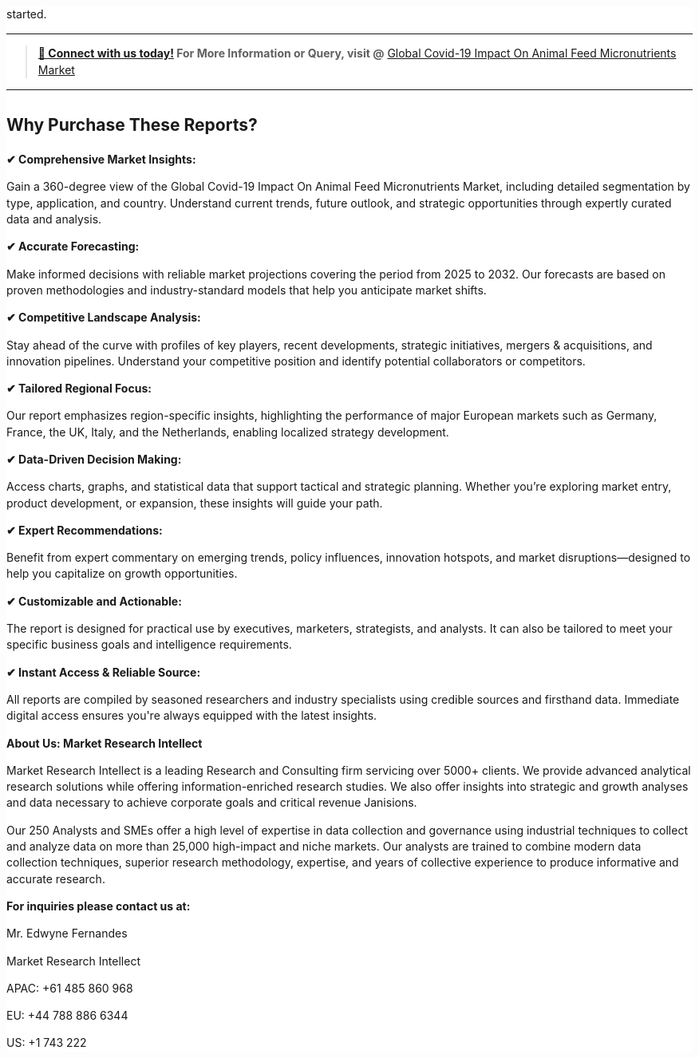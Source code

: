 started.</p><hr /><blockquote><p><span class="font-[700]"><strong><a href="https://www.marketresearchintellect.com/product/global-covid-19-impact-on-animal-feed-micronutrients-market/?utm_source=Linkedin&utm_medium=861">📩 Connect with us today!</a> For More Information or Query, visit&nbsp;@</strong>&nbsp;</span><span class="font-[700]"><a href="https://www.marketresearchintellect.com/product/global-covid-19-impact-on-animal-feed-micronutrients-market/?utm_source=Linkedin&utm_medium=861" target="_blank" data-tracking-control-name="article-ssr-frontend-pulse_little-text-block" data-tracking-will-navigate="" data-test-link="">Global Covid-19 Impact On Animal Feed Micronutrients Market</a></span></p></blockquote><hr /><h2>Why Purchase These Reports?</h2><p><strong>✔ Comprehensive Market Insights:</strong></p><p>Gain a 360-degree view of the Global Covid-19 Impact On Animal Feed Micronutrients Market, including detailed segmentation by type, application, and country. Understand current trends, future outlook, and strategic opportunities through expertly curated data and analysis.</p><p><strong>✔ Accurate Forecasting:</strong></p><p>Make informed decisions with reliable market projections covering the period from 2025 to 2032. Our forecasts are based on proven methodologies and industry-standard models that help you anticipate market shifts.</p><p><strong>✔ Competitive Landscape Analysis:</strong></p><p>Stay ahead of the curve with profiles of key players, recent developments, strategic initiatives, mergers &amp; acquisitions, and innovation pipelines. Understand your competitive position and identify potential collaborators or competitors.</p><p><strong>✔ Tailored Regional Focus:</strong></p><p>Our report emphasizes region-specific insights, highlighting the performance of major European markets such as Germany, France, the UK, Italy, and the Netherlands, enabling localized strategy development.</p><p><strong>✔ Data-Driven Decision Making:</strong></p><p>Access charts, graphs, and statistical data that support tactical and strategic planning. Whether you&rsquo;re exploring market entry, product development, or expansion, these insights will guide your path.</p><p><strong>✔ Expert Recommendations:</strong></p><p>Benefit from expert commentary on emerging trends, policy influences, innovation hotspots, and market disruptions&mdash;designed to help you capitalize on growth opportunities.</p><p><strong>✔ Customizable and Actionable:</strong></p><p>The report is designed for practical use by executives, marketers, strategists, and analysts. It can also be tailored to meet your specific business goals and intelligence requirements.</p><p><strong>✔ Instant Access &amp; Reliable Source:</strong></p><p>All reports are compiled by seasoned researchers and industry specialists using credible sources and firsthand data. Immediate digital access ensures you're always equipped with the latest insights.</p><p><strong><span class="font-[700]">About Us: Market Research Intellect</span></strong></p><p><span class="">Market Research Intellect is a leading Research and Consulting firm servicing over 5000+ clients. We provide advanced analytical research solutions while offering information-enriched research studies.&nbsp;</span>We also offer insights into strategic and growth analyses and data necessary to achieve corporate goals and critical revenue Janisions.</p><p><span class="">Our 250 Analysts and SMEs offer a high level of expertise in data collection and governance using industrial techniques to collect and analyze data on more than 25,000 high-impact and niche markets. Our analysts are trained to combine modern data collection techniques, superior research methodology, expertise, and years of collective experience to produce informative and accurate research.</span></p><p><strong>For inquiries please contact us at:</strong></p><p>Mr. Edwyne Fernandes</p><p>Market Research Intellect</p><p>APAC: +61 485 860 968</p><p>EU: +44 788 886 6344</p><p>US: +1 743 222
